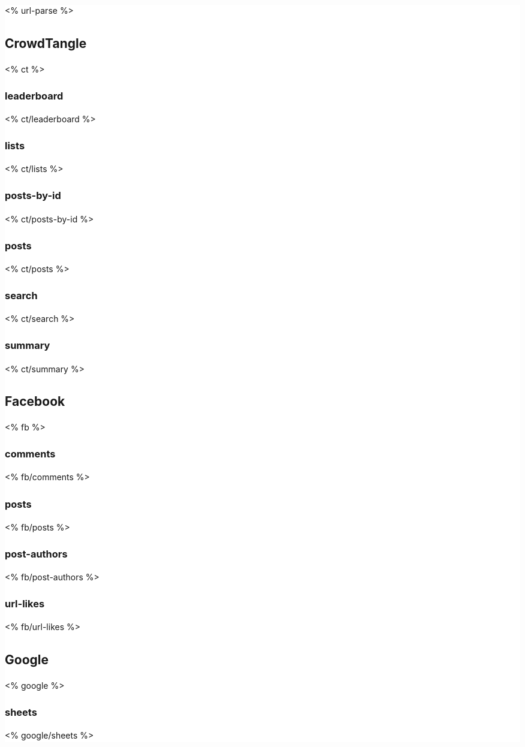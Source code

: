 <% url-parse %>

## CrowdTangle

<% ct %>

### leaderboard

<% ct/leaderboard %>

### lists

<% ct/lists %>

### posts-by-id

<% ct/posts-by-id %>

### posts

<% ct/posts %>

<h3 id="ct-search">search</h3>

<% ct/search %>

### summary

<% ct/summary %>

## Facebook

<% fb %>

<h3 id="facebook-comments">comments</h3>

<% fb/comments %>

<h3 id="facebook-posts">posts</h3>

<% fb/posts %>

<h3 id="facebook-post-authors">post-authors</h3>

<% fb/post-authors %>

<h3 id="facebook-url-likes">url-likes</h3>

<% fb/url-likes %>

## Google

<% google %>

<h3 id="google-sheets">sheets</h3>

<% google/sheets %>
